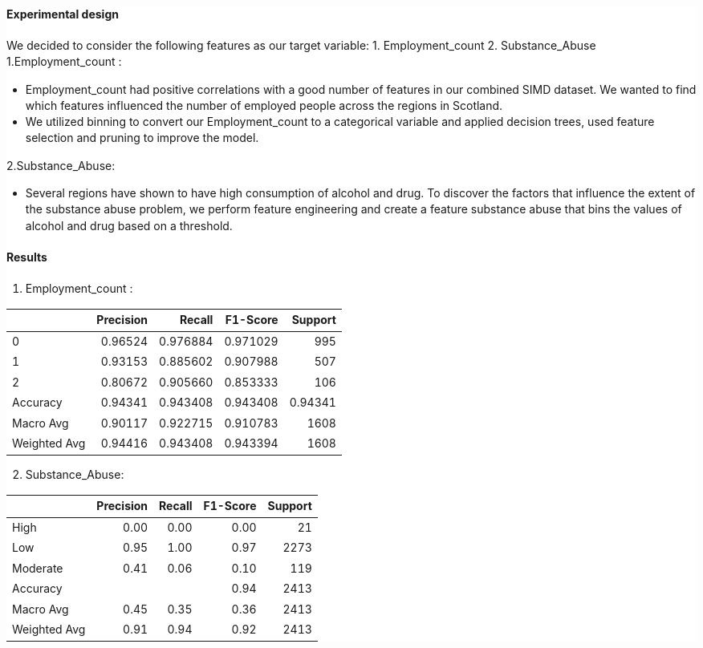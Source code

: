 #### Experimental design


 We decided to consider the following features as our target variable: 
    1. Employment_count
    2. Substance_Abuse 
1.Employment_count : 
- Employment_count had positive correlations with a good number of features in our combined SIMD dataset. We wanted to find which features influenced the number of employed people across the regions in Scotland. 
- We utilized binning to convert our Employment_count to a categorical variable and applied
decision trees, used feature selection and pruning to improve the model.

2.Substance_Abuse:
- Several regions have shown to have high consumption of alcohol and drug. To discover the factors that influence the extent of the substance abuse problem, we perform feature engineering and create a feature substance abuse that bins the values of alcohol and drug based on a threshold.


   

#### Results

1. Employment_count : 

|               | Precision |   Recall | F1-Score |   Support |
|:--------------|----------:|---------:|---------:|----------:|
| 0             |   0.96524 | 0.976884 | 0.971029 |       995 |
| 1             |   0.93153 | 0.885602 | 0.907988 |       507 |
| 2             |   0.80672 | 0.905660 | 0.853333 |       106 |
| Accuracy      |   0.94341 | 0.943408 | 0.943408 |   0.94341 |
| Macro Avg     |   0.90117 | 0.922715 | 0.910783 |      1608 |
| Weighted Avg  |   0.94416 | 0.943408 | 0.943394 |      1608 |





2. Substance_Abuse:

|               | Precision | Recall | F1-Score | Support |
|:--------------|----------:|-------:|---------:|--------:|
| High          |       0.00|   0.00 |     0.00 |      21 |
| Low           |       0.95|   1.00 |     0.97 |    2273 |
| Moderate      |       0.41|   0.06 |     0.10 |     119 |
| Accuracy      |           |        |     0.94 |    2413 |
| Macro Avg     |       0.45|   0.35 |     0.36 |    2413 |
| Weighted Avg  |       0.91|   0.94 |     0.92 |    2413 |
